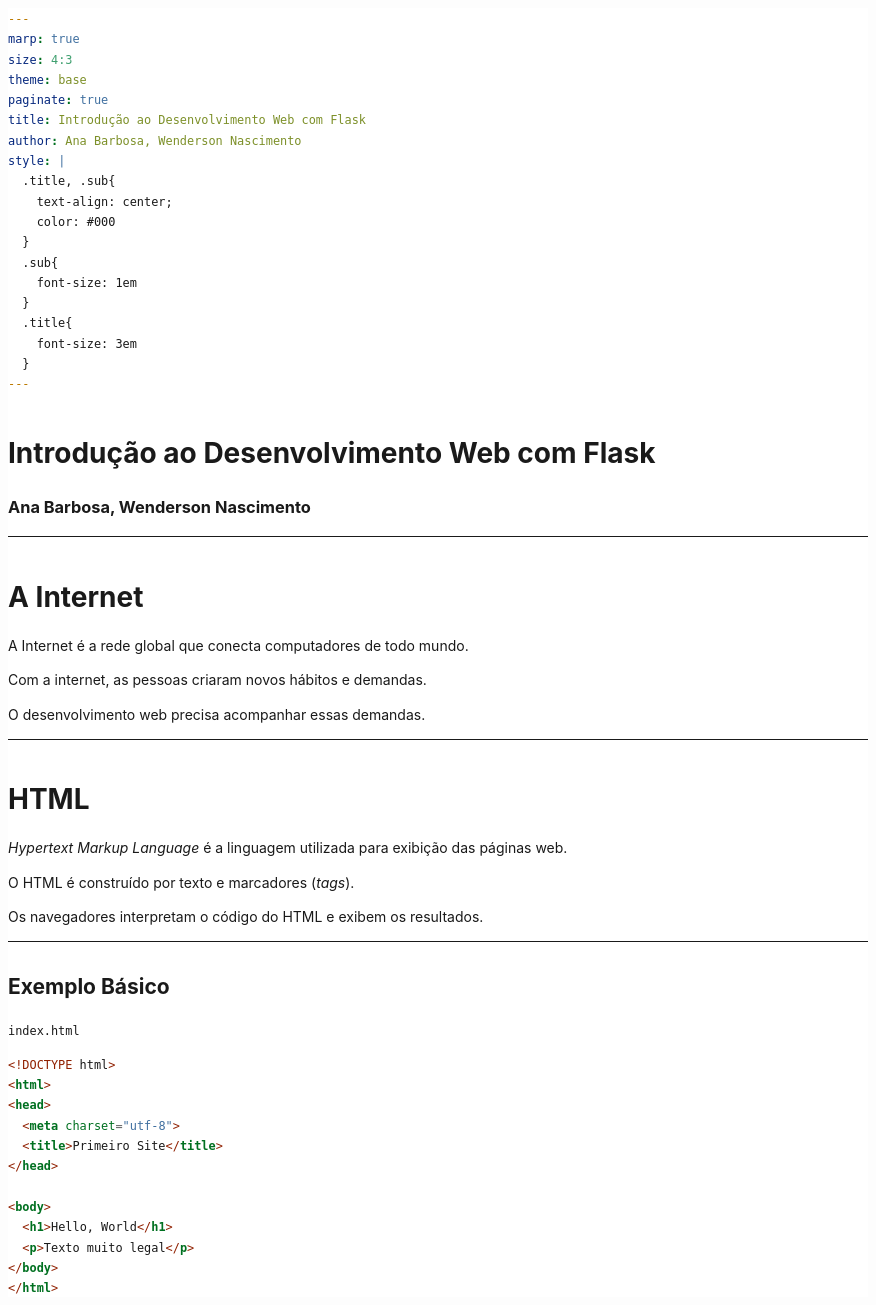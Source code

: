 ```yaml
---
marp: true
size: 4:3
theme: base
paginate: true
title: Introdução ao Desenvolvimento Web com Flask
author: Ana Barbosa, Wenderson Nascimento
style: |
  .title, .sub{
    text-align: center;
    color: #000
  }
  .sub{
    font-size: 1em
  }
  .title{
    font-size: 3em
  }
---
```


<h1 class="title"> Introdução ao  Desenvolvimento Web com Flask </h1>

<h3 class="sub"> Ana Barbosa, Wenderson Nascimento </h3>



---

# A Internet

A Internet é a rede global que conecta computadores de todo mundo.

Com a internet, as pessoas criaram novos hábitos e demandas.

O desenvolvimento web precisa acompanhar essas demandas.

---

# HTML

*Hypertext Markup Language* é a linguagem utilizada para exibição das páginas web.

O HTML é construído por texto e marcadores (*tags*).

Os navegadores interpretam o código do HTML e exibem os resultados.

---

## Exemplo Básico
`index.html`
```html
<!DOCTYPE html>
<html>
<head>
  <meta charset="utf-8">
  <title>Primeiro Site</title>
</head>

<body>
  <h1>Hello, World</h1>
  <p>Texto muito legal</p>
</body>
</html>
```
